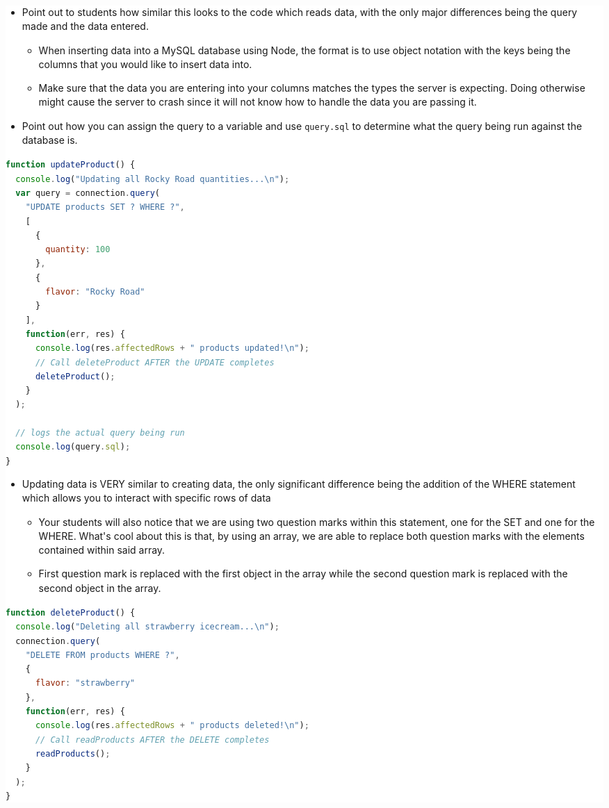 * Point out to students how similar this looks to the code which reads data, with the only major differences being the query made and the data entered.

  * When inserting data into a MySQL database using Node, the format is to use object notation with the keys being the columns that you would like to insert data into.

  * Make sure that the data you are entering into your columns matches the types the server is expecting. Doing otherwise might cause the server to crash since it will not know how to handle the data you are passing it.

* Point out how you can assign the query to a variable and use `query.sql` to determine what the query being run against the database is.

```js
function updateProduct() {
  console.log("Updating all Rocky Road quantities...\n");
  var query = connection.query(
    "UPDATE products SET ? WHERE ?",
    [
      {
        quantity: 100
      },
      {
        flavor: "Rocky Road"
      }
    ],
    function(err, res) {
      console.log(res.affectedRows + " products updated!\n");
      // Call deleteProduct AFTER the UPDATE completes
      deleteProduct();
    }
  );

  // logs the actual query being run
  console.log(query.sql);
}
```

* Updating data is VERY similar to creating data, the only significant difference being the addition of the WHERE statement which allows you to interact with specific rows of data

  * Your students will also notice that we are using two question marks within this statement, one for the SET and one for the WHERE. What's cool about this is that, by using an array, we are able to replace both question marks with the elements contained within said array.

  * First question mark is replaced with the first object in the array while the second question mark is replaced with the second object in the array.

```js
function deleteProduct() {
  console.log("Deleting all strawberry icecream...\n");
  connection.query(
    "DELETE FROM products WHERE ?",
    {
      flavor: "strawberry"
    },
    function(err, res) {
      console.log(res.affectedRows + " products deleted!\n");
      // Call readProducts AFTER the DELETE completes
      readProducts();
    }
  );
}
```
